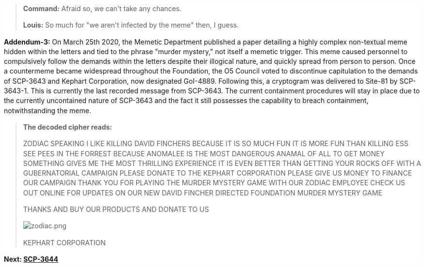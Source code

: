 > **Command:** Afraid so, we can't take any chances.
> 
> **Louis:** So much for "we aren't infected by the meme" then, I guess.

**Addendum-3:** On March 25th 2020, the Memetic Department published a paper detailing a highly complex non-textual meme hidden within the letters and tied to the phrase "murder mystery," not itself a memetic trigger. This meme caused personnel to compulsively follow the demands within the letters despite their illogical nature, and quickly spread from person to person. Once a countermeme became widespread throughout the Foundation, the O5 Council voted to discontinue capitulation to the demands of SCP-3643 and Kephart Corporation, now designated GoI-4889. Following this, a cryptogram was delivered to Site-81 by SCP-3643-1. This is currently the last recorded message from SCP-3643. The current containment procedures will stay in place due to the currently uncontained nature of SCP-3643 and the fact it still possesses the capability to breach containment, notwithstanding the meme.

> **The decoded cipher reads:**
> 
> ZODIAC SPEAKING I LIKE KILLING DAVID FINCHERS BECAUSE IT IS SO MUCH FUN IT IS MORE FUN THAN KILLING ESS SEE PEES IN THE FORREST BECAUSE ANOMALEE IS THE MOST DANGEROUS ANAMAL OF ALL TO GET MONEY SOMETHING GIVES ME THE MOST THRILLING EXPERIENCE IT IS EVEN BETTER THAN GETTING YOUR ROCKS OFF WITH A GUBERNATORIAL CAMPAIGN PLEASE DONATE TO THE KEPHART CORPORATION PLEASE GIVE US MONEY TO FINANCE OUR CAMPAIGN THANK YOU FOR PLAYING THE MURDER MYSTERY GAME WITH OUR ZODIAC EMPLOYEE CHECK US OUT ONLINE FOR UPDATES ON OUR NEW DAVID FINCHER DIRECTED FOUNDATION MURDER MYSTERY GAME
> 
> THANKS AND BUY OUR PRODUCTS AND DONATE TO US
> 
> ![zodiac.png](http://scp-wiki.wdfiles.com/local--files/scp-3643/zodiac.png)
> 
> KEPHART CORPORATION

**Next: [SCP-3644](/scp-3644)**